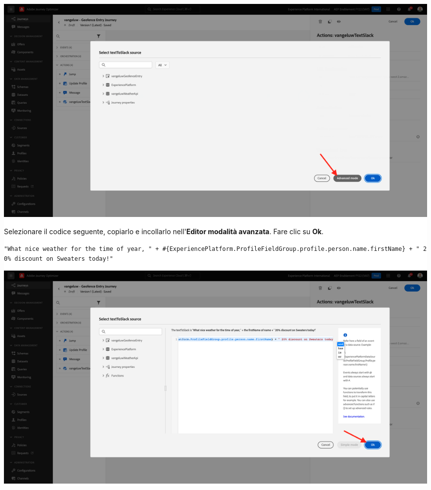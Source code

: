 ![Demo](./images/joa20.png)

Selezionare il codice seguente, copiarlo e incollarlo nell&#39;**Editor modalità avanzata**. Fare clic su **Ok**.

`"What nice weather for the time of year, " + #{ExperiencePlatform.ProfileFieldGroup.profile.person.name.firstName} + " 20% discount on Sweaters today!"`

![Demo](./images/jop21.png)
